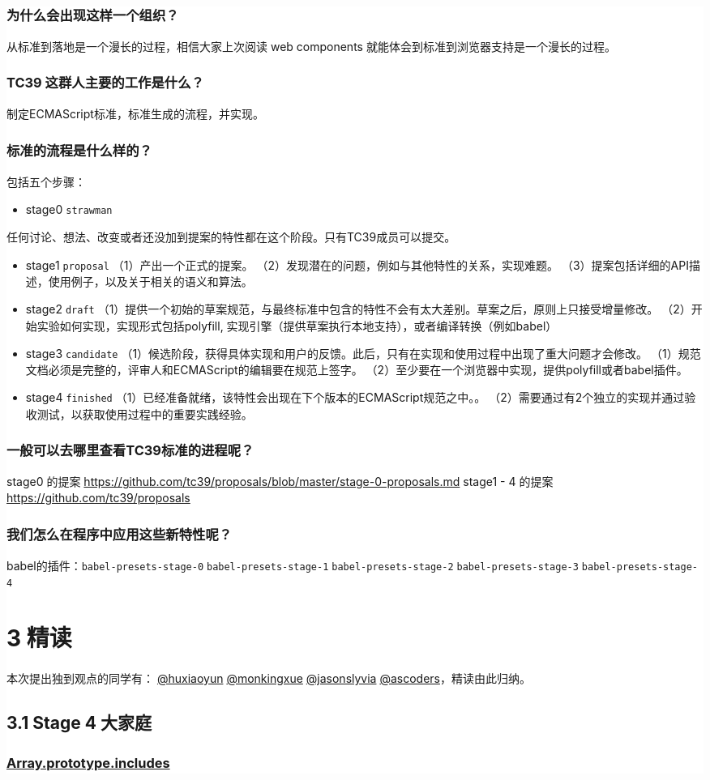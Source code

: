 ### 为什么会出现这样一个组织？

从标准到落地是一个漫长的过程，相信大家上次阅读 web components 就能体会到标准到浏览器支持是一个漫长的过程。

### TC39 这群人主要的工作是什么？

制定ECMAScript标准，标准生成的流程，并实现。

### 标准的流程是什么样的？

包括五个步骤：

- stage0 `strawman`

任何讨论、想法、改变或者还没加到提案的特性都在这个阶段。只有TC39成员可以提交。

- stage1 `proposal`
（1）产出一个正式的提案。
（2）发现潜在的问题，例如与其他特性的关系，实现难题。
（3）提案包括详细的API描述，使用例子，以及关于相关的语义和算法。

- stage2 `draft`
（1）提供一个初始的草案规范，与最终标准中包含的特性不会有太大差别。草案之后，原则上只接受增量修改。
（2）开始实验如何实现，实现形式包括polyfill, 实现引擎（提供草案执行本地支持），或者编译转换（例如babel）

- stage3 `candidate`
（1）候选阶段，获得具体实现和用户的反馈。此后，只有在实现和使用过程中出现了重大问题才会修改。
（1）规范文档必须是完整的，评审人和ECMAScript的编辑要在规范上签字。
（2）至少要在一个浏览器中实现，提供polyfill或者babel插件。

- stage4 `finished`
（1）已经准备就绪，该特性会出现在下个版本的ECMAScript规范之中。。
（2）需要通过有2个独立的实现并通过验收测试，以获取使用过程中的重要实践经验。

### 一般可以去哪里查看TC39标准的进程呢？

stage0 的提案 https://github.com/tc39/proposals/blob/master/stage-0-proposals.md
stage1 - 4 的提案 https://github.com/tc39/proposals

### 我们怎么在程序中应用这些新特性呢？

babel的插件：`babel-presets-stage-0` `babel-presets-stage-1` `babel-presets-stage-2` `babel-presets-stage-3` `babel-presets-stage-4`

# 3 精读

本次提出独到观点的同学有：
[@huxiaoyun](https://github.com/huxiaoyun) [@monkingxue](https://github.com/monkingxue) [@jasonslyvia](https://github.com/jasonslyvia) [@ascoders](https://github.com/ascoders)，精读由此归纳。

## 3.1 Stage 4 大家庭

### [Array.prototype.includes](https://github.com/tc39/Array.prototype.includes/)
